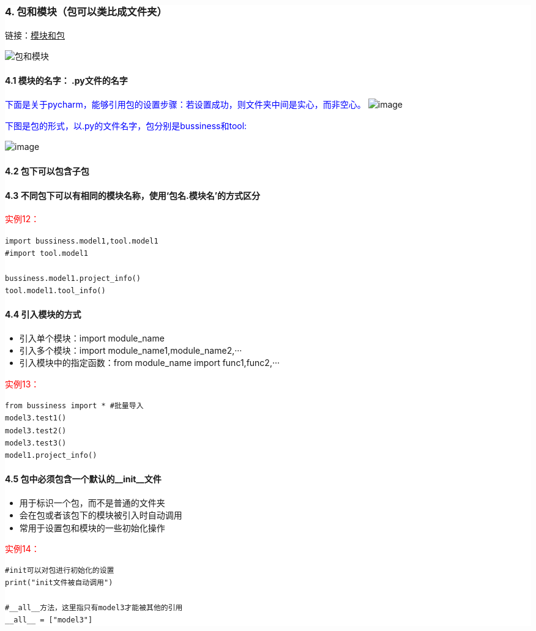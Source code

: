 ### 4. 包和模块（包可以类比成文件夹）

链接：[模块和包](http://www.runoob.com/python/python-modules.html)

![包和模块](https://note.youdao.com/yws/public/resource/6ba936a8828c83c2940f8cb66c8405a1/xmlnote/8C2AEDD70E354452861FEDBF87F546F5/3241)

#### 4.1 模块的名字： .py文件的名字

<font color = blue>下面是关于pycharm，能够引用包的设置步骤：若设置成功，则文件夹中间是实心，而非空心。</font>
![image](https://note.youdao.com/yws/public/resource/6ba936a8828c83c2940f8cb66c8405a1/xmlnote/66B0A2D503B44E0DA64B7851886AD880/3444)

<font color = blue>下图是包的形式，以.py的文件名字，包分别是bussiness和tool:</font>

![image](https://note.youdao.com/yws/public/resource/6ba936a8828c83c2940f8cb66c8405a1/xmlnote/F1F35162F68D425A82C3AE829BA5B189/3443)

#### 4.2 包下可以包含子包

#### 4.3 不同包下可以有相同的模块名称，使用‘包名.模块名’的方式区分

<font color = red>实例12：</font>
```
import bussiness.model1,tool.model1
#import tool.model1

bussiness.model1.project_info()
tool.model1.tool_info()
```

#### 4.4 引入模块的方式
- 引入单个模块：import module_name
- 引入多个模块：import module_name1,module_name2,···
- 引入模块中的指定函数：from module_name import func1,func2,···

<font color = red>实例13：</font>
```
from bussiness import * #批量导入
model3.test1()
model3.test2()
model3.test3()
model1.project_info()

```



#### 4.5 包中必须包含一个默认的__init__文件
- 用于标识一个包，而不是普通的文件夹
- 会在包或者该包下的模块被引入时自动调用
- 常用于设置包和模块的一些初始化操作

<font color = red>实例14：</font>
```
#init可以对包进行初始化的设置
print("init文件被自动调用")

#__all__方法，这里指只有model3才能被其他的引用
__all__ = ["model3"]
```
